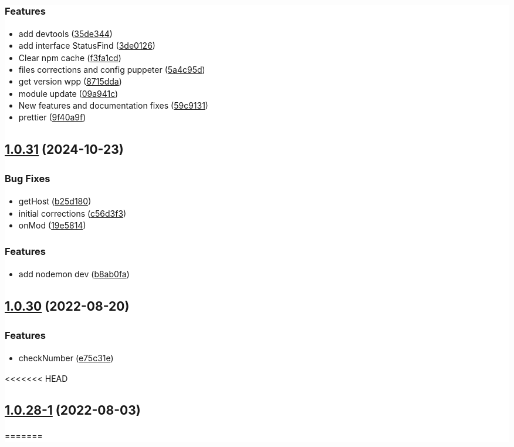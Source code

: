 ### Features

- add devtools ([35de344](https://github.com/jonalan7/Hydra-bot/commit/35de34481e96f2ff2717a5c5014e1fe6ca341b09))
- add interface StatusFind ([3de0126](https://github.com/jonalan7/Hydra-bot/commit/3de012668d7237ad5ffee9c9855110591e80d03b))
- Clear npm cache ([f3fa1cd](https://github.com/jonalan7/Hydra-bot/commit/f3fa1cd2841e807850fd260596deb70439b7cdb6))
- files corrections and config puppeter ([5a4c95d](https://github.com/jonalan7/Hydra-bot/commit/5a4c95dad3f3cdbc7f4063249a0e54eefb708315))
- get version wpp ([8715dda](https://github.com/jonalan7/Hydra-bot/commit/8715ddac161248352a9d125964c74f90c00ea0d5))
- module update ([09a941c](https://github.com/jonalan7/Hydra-bot/commit/09a941cfb9e219a219a33a27e9aff78399b06f8b))
- New features and documentation fixes ([59c9131](https://github.com/jonalan7/Hydra-bot/commit/59c9131533891576b46a65bee4bf923fad13fc97))
- prettier ([9f40a9f](https://github.com/jonalan7/Hydra-bot/commit/9f40a9f1cf2f78603fe0b569b5b270ad809b1514))

## [1.0.31](https://github.com/jonalan7/Hydra-bot/compare/v1.0.30...v1.0.31) (2024-10-23)

### Bug Fixes

- getHost ([b25d180](https://github.com/jonalan7/Hydra-bot/commit/b25d180b44574a6fa3c9ef8aea3992ef297ee16e))
- initial corrections ([c56d3f3](https://github.com/jonalan7/Hydra-bot/commit/c56d3f3c1e5077693967af3baef73389ff53dde0))
- onMod ([19e5814](https://github.com/jonalan7/Hydra-bot/commit/19e5814cd70461971006042e7f5cc9881a557e79))

### Features

- add nodemon dev ([b8ab0fa](https://github.com/jonalan7/Hydra-bot/commit/b8ab0fa398fdb3e902b670bd9b7ff313fa4e90ac))

## [1.0.30](https://github.com/jonalan7/Hydra-bot/compare/v1.0.29...v1.0.30) (2022-08-20)

### Features

- checkNumber ([e75c31e](https://github.com/jonalan7/Hydra-bot/commit/e75c31e69c1810afb7c4192bc2f03a41164d7743))

<<<<<<< HEAD

## [1.0.28-1](https://github.com/jonalan7/Hydra-bot/compare/v1.0.29-0...v1.0.28-1) (2022-08-03)

=======
